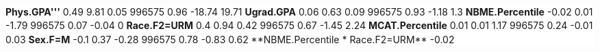 </tr>
<tr class="odd">
<td align="center"><strong>Phys.GPA'''</strong></td>
<td align="center">0.49</td>
<td align="center">9.81</td>
<td align="center">0.05</td>
<td align="center">996575</td>
<td align="center">0.96</td>
<td align="center">-18.74</td>
<td align="center">19.71</td>
</tr>
<tr class="even">
<td align="center"><strong>Ugrad.GPA</strong></td>
<td align="center">0.06</td>
<td align="center">0.63</td>
<td align="center">0.09</td>
<td align="center">996575</td>
<td align="center">0.93</td>
<td align="center">-1.18</td>
<td align="center">1.3</td>
</tr>
<tr class="odd">
<td align="center"><strong>NBME.Percentile</strong></td>
<td align="center">-0.02</td>
<td align="center">0.01</td>
<td align="center">-1.79</td>
<td align="center">996575</td>
<td align="center">0.07</td>
<td align="center">-0.04</td>
<td align="center">0</td>
</tr>
<tr class="even">
<td align="center"><strong>Race.F2=URM</strong></td>
<td align="center">0.4</td>
<td align="center">0.94</td>
<td align="center">0.42</td>
<td align="center">996575</td>
<td align="center">0.67</td>
<td align="center">-1.45</td>
<td align="center">2.24</td>
</tr>
<tr class="odd">
<td align="center"><strong>MCAT.Percentile</strong></td>
<td align="center">0.01</td>
<td align="center">0.01</td>
<td align="center">1.17</td>
<td align="center">996575</td>
<td align="center">0.24</td>
<td align="center">-0.01</td>
<td align="center">0.03</td>
</tr>
<tr class="even">
<td align="center"><strong>Sex.F=M</strong></td>
<td align="center">-0.1</td>
<td align="center">0.37</td>
<td align="center">-0.28</td>
<td align="center">996575</td>
<td align="center">0.78</td>
<td align="center">-0.83</td>
<td align="center">0.62</td>
</tr>
<tr class="odd">
<td align="center">**NBME.Percentile * Race.F2=URM**</td>
<td align="center">-0.02</td>
